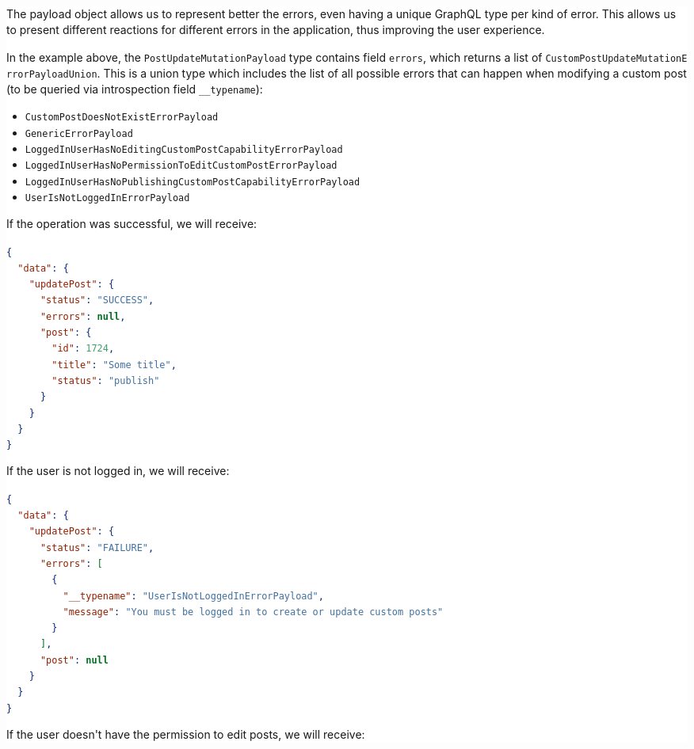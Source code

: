 The payload object allows us to represent better the errors, even having a unique GraphQL type per kind of error. This allows us to present different reactions for different errors in the application, thus improving the user experience.

In the example above, the `PostUpdateMutationPayload` type contains field `errors`, which returns a list of `CustomPostUpdateMutationErrorPayloadUnion`. This is a union type which includes the list of all possible errors that can happen when modifying a custom post (to be queried via introspection field `__typename`):

- `CustomPostDoesNotExistErrorPayload`
- `GenericErrorPayload`
- `LoggedInUserHasNoEditingCustomPostCapabilityErrorPayload`
- `LoggedInUserHasNoPermissionToEditCustomPostErrorPayload`
- `LoggedInUserHasNoPublishingCustomPostCapabilityErrorPayload`
- `UserIsNotLoggedInErrorPayload`

If the operation was successful, we will receive:

```json
{
  "data": {
    "updatePost": {
      "status": "SUCCESS",
      "errors": null,
      "post": {
        "id": 1724,
        "title": "Some title",
        "status": "publish"
      }
    }
  }
}
```

If the user is not logged in, we will receive:

```json
{
  "data": {
    "updatePost": {
      "status": "FAILURE",
      "errors": [
        {
          "__typename": "UserIsNotLoggedInErrorPayload",
          "message": "You must be logged in to create or update custom posts"
        }
      ],
      "post": null
    }
  }
}
```

If the user doesn't have the permission to edit posts, we will receive:
